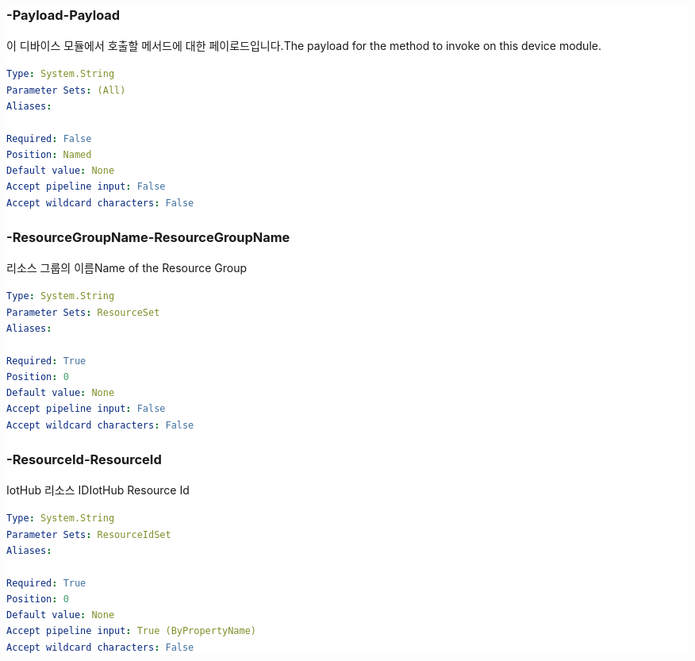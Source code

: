 ### <span data-ttu-id="fa3bf-130">-Payload</span><span class="sxs-lookup"><span data-stu-id="fa3bf-130">-Payload</span></span>
<span data-ttu-id="fa3bf-131">이 디바이스 모듈에서 호출할 메서드에 대한 페이로드입니다.</span><span class="sxs-lookup"><span data-stu-id="fa3bf-131">The payload for the method to invoke on this device module.</span></span>

```yaml
Type: System.String
Parameter Sets: (All)
Aliases:

Required: False
Position: Named
Default value: None
Accept pipeline input: False
Accept wildcard characters: False
```

### <span data-ttu-id="fa3bf-132">-ResourceGroupName</span><span class="sxs-lookup"><span data-stu-id="fa3bf-132">-ResourceGroupName</span></span>
<span data-ttu-id="fa3bf-133">리소스 그룹의 이름</span><span class="sxs-lookup"><span data-stu-id="fa3bf-133">Name of the Resource Group</span></span>

```yaml
Type: System.String
Parameter Sets: ResourceSet
Aliases:

Required: True
Position: 0
Default value: None
Accept pipeline input: False
Accept wildcard characters: False
```

### <span data-ttu-id="fa3bf-134">-ResourceId</span><span class="sxs-lookup"><span data-stu-id="fa3bf-134">-ResourceId</span></span>
<span data-ttu-id="fa3bf-135">IotHub 리소스 ID</span><span class="sxs-lookup"><span data-stu-id="fa3bf-135">IotHub Resource Id</span></span>

```yaml
Type: System.String
Parameter Sets: ResourceIdSet
Aliases:

Required: True
Position: 0
Default value: None
Accept pipeline input: True (ByPropertyName)
Accept wildcard characters: False
```

